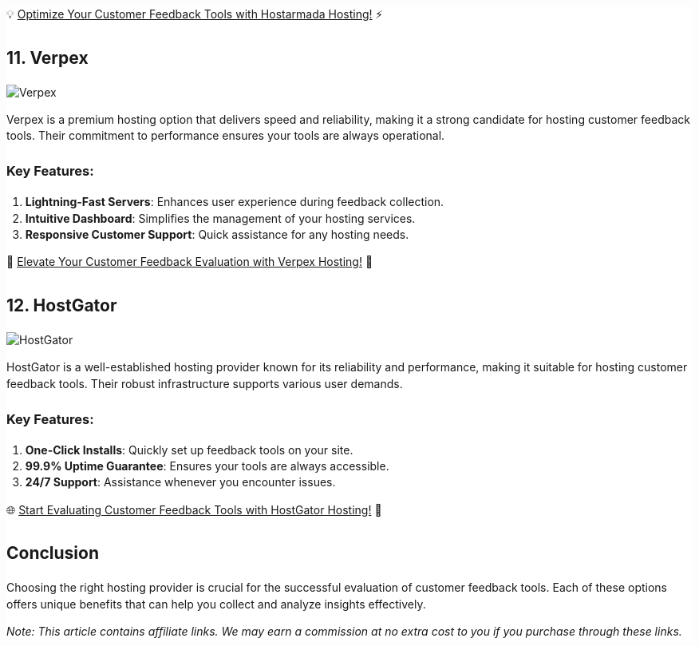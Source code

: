 💡 [Optimize Your Customer Feedback Tools with Hostarmada Hosting!](https://snipitx.com/hostarmada-jy) ⚡️

## 11. Verpex

![Verpex](https://i.imgur.com/6x5LhiS.jpeg "Verpex Hosting")

Verpex is a premium hosting option that delivers speed and reliability, making it a strong candidate for hosting customer feedback tools. Their commitment to performance ensures your tools are always operational.

### Key Features:
1. **Lightning-Fast Servers**: Enhances user experience during feedback collection.
2. **Intuitive Dashboard**: Simplifies the management of your hosting services.
3. **Responsive Customer Support**: Quick assistance for any hosting needs.

🌟 [Elevate Your Customer Feedback Evaluation with Verpex Hosting!](https://snipitx.com/verpex-jy) 🎯

## 12. HostGator

![HostGator](https://i.imgur.com/BcVkH57.jpeg "Hostgator Hosting")

HostGator is a well-established hosting provider known for its reliability and performance, making it suitable for hosting customer feedback tools. Their robust infrastructure supports various user demands.

### Key Features:
1. **One-Click Installs**: Quickly set up feedback tools on your site.
2. **99.9% Uptime Guarantee**: Ensures your tools are always accessible.
3. **24/7 Support**: Assistance whenever you encounter issues.

🌐 [Start Evaluating Customer Feedback Tools with HostGator Hosting!](https://snipitx.com/hostgator-jy) 💼

## Conclusion

Choosing the right hosting provider is crucial for the successful evaluation of customer feedback tools. Each of these options offers unique benefits that can help you collect and analyze insights effectively.

*Note: This article contains affiliate links. We may earn a commission at no extra cost to you if you purchase through these links.*
